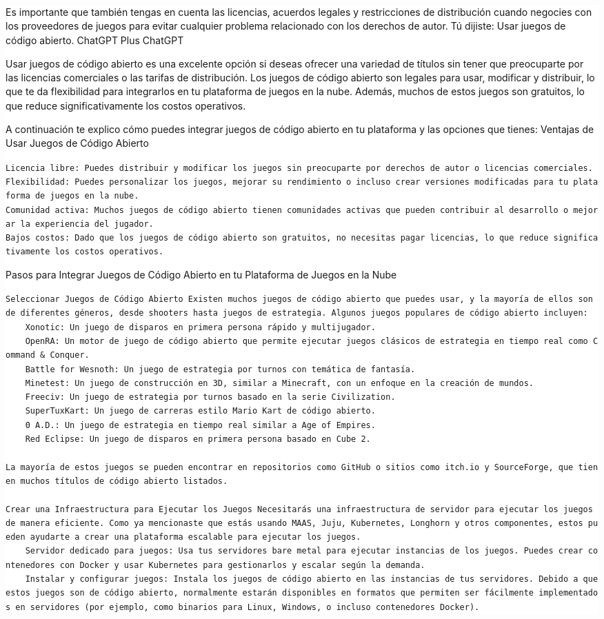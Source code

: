 Es importante que también tengas en cuenta las licencias, acuerdos legales y restricciones de distribución cuando negocies con los proveedores de juegos para evitar cualquier problema relacionado con los derechos de autor.
Tú dijiste:
Usar juegos de código abierto.
ChatGPT Plus
ChatGPT

Usar juegos de código abierto es una excelente opción si deseas ofrecer una variedad de títulos sin tener que preocuparte por las licencias comerciales o las tarifas de distribución. Los juegos de código abierto son legales para usar, modificar y distribuir, lo que te da flexibilidad para integrarlos en tu plataforma de juegos en la nube. Además, muchos de estos juegos son gratuitos, lo que reduce significativamente los costos operativos.

A continuación te explico cómo puedes integrar juegos de código abierto en tu plataforma y las opciones que tienes:
Ventajas de Usar Juegos de Código Abierto

    Licencia libre: Puedes distribuir y modificar los juegos sin preocuparte por derechos de autor o licencias comerciales.
    Flexibilidad: Puedes personalizar los juegos, mejorar su rendimiento o incluso crear versiones modificadas para tu plataforma de juegos en la nube.
    Comunidad activa: Muchos juegos de código abierto tienen comunidades activas que pueden contribuir al desarrollo o mejorar la experiencia del jugador.
    Bajos costos: Dado que los juegos de código abierto son gratuitos, no necesitas pagar licencias, lo que reduce significativamente los costos operativos.

Pasos para Integrar Juegos de Código Abierto en tu Plataforma de Juegos en la Nube

    Seleccionar Juegos de Código Abierto Existen muchos juegos de código abierto que puedes usar, y la mayoría de ellos son de diferentes géneros, desde shooters hasta juegos de estrategia. Algunos juegos populares de código abierto incluyen:
        Xonotic: Un juego de disparos en primera persona rápido y multijugador.
        OpenRA: Un motor de juego de código abierto que permite ejecutar juegos clásicos de estrategia en tiempo real como Command & Conquer.
        Battle for Wesnoth: Un juego de estrategia por turnos con temática de fantasía.
        Minetest: Un juego de construcción en 3D, similar a Minecraft, con un enfoque en la creación de mundos.
        Freeciv: Un juego de estrategia por turnos basado en la serie Civilization.
        SuperTuxKart: Un juego de carreras estilo Mario Kart de código abierto.
        0 A.D.: Un juego de estrategia en tiempo real similar a Age of Empires.
        Red Eclipse: Un juego de disparos en primera persona basado en Cube 2.

    La mayoría de estos juegos se pueden encontrar en repositorios como GitHub o sitios como itch.io y SourceForge, que tienen muchos títulos de código abierto listados.

    Crear una Infraestructura para Ejecutar los Juegos Necesitarás una infraestructura de servidor para ejecutar los juegos de manera eficiente. Como ya mencionaste que estás usando MAAS, Juju, Kubernetes, Longhorn y otros componentes, estos pueden ayudarte a crear una plataforma escalable para ejecutar los juegos.
        Servidor dedicado para juegos: Usa tus servidores bare metal para ejecutar instancias de los juegos. Puedes crear contenedores con Docker y usar Kubernetes para gestionarlos y escalar según la demanda.
        Instalar y configurar juegos: Instala los juegos de código abierto en las instancias de tus servidores. Debido a que estos juegos son de código abierto, normalmente estarán disponibles en formatos que permiten ser fácilmente implementados en servidores (por ejemplo, como binarios para Linux, Windows, o incluso contenedores Docker).
